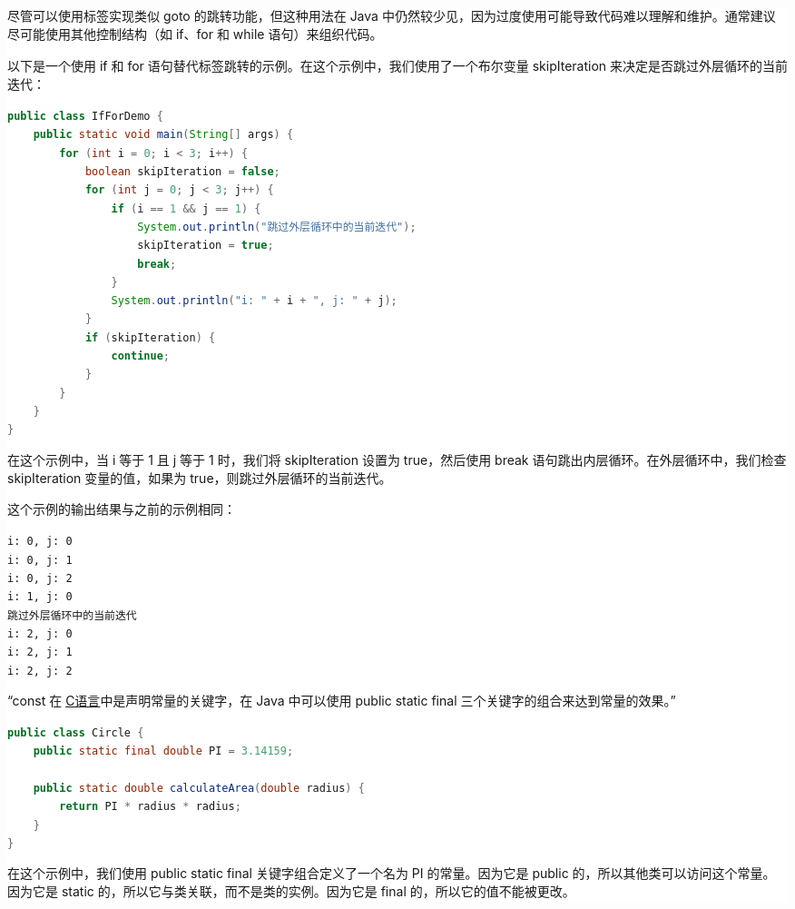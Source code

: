 尽管可以使用标签实现类似 goto 的跳转功能，但这种用法在 Java 中仍然较少见，因为过度使用可能导致代码难以理解和维护。通常建议尽可能使用其他控制结构（如 if、for 和 while 语句）来组织代码。

以下是一个使用 if 和 for 语句替代标签跳转的示例。在这个示例中，我们使用了一个布尔变量 skipIteration 来决定是否跳过外层循环的当前迭代：

```java
public class IfForDemo {
    public static void main(String[] args) {
        for (int i = 0; i < 3; i++) {
            boolean skipIteration = false;
            for (int j = 0; j < 3; j++) {
                if (i == 1 && j == 1) {
                    System.out.println("跳过外层循环中的当前迭代");
                    skipIteration = true;
                    break;
                }
                System.out.println("i: " + i + ", j: " + j);
            }
            if (skipIteration) {
                continue;
            }
        }
    }
}
```

在这个示例中，当 i 等于 1 且 j 等于 1 时，我们将 skipIteration 设置为 true，然后使用 break 语句跳出内层循环。在外层循环中，我们检查 skipIteration 变量的值，如果为 true，则跳过外层循环的当前迭代。

这个示例的输出结果与之前的示例相同：

```
i: 0, j: 0
i: 0, j: 1
i: 0, j: 2
i: 1, j: 0
跳过外层循环中的当前迭代
i: 2, j: 0
i: 2, j: 1
i: 2, j: 2
```

“const 在 [C语言](https://javabetter.cn/xuexiluxian/c.html)中是声明常量的关键字，在 Java 中可以使用 public static final 三个关键字的组合来达到常量的效果。”

```java
public class Circle {
    public static final double PI = 3.14159;

    public static double calculateArea(double radius) {
        return PI * radius * radius;
    }
}
```

在这个示例中，我们使用 public static final 关键字组合定义了一个名为 PI 的常量。因为它是 public 的，所以其他类可以访问这个常量。因为它是 static 的，所以它与类关联，而不是类的实例。因为它是 final 的，所以它的值不能被更改。
